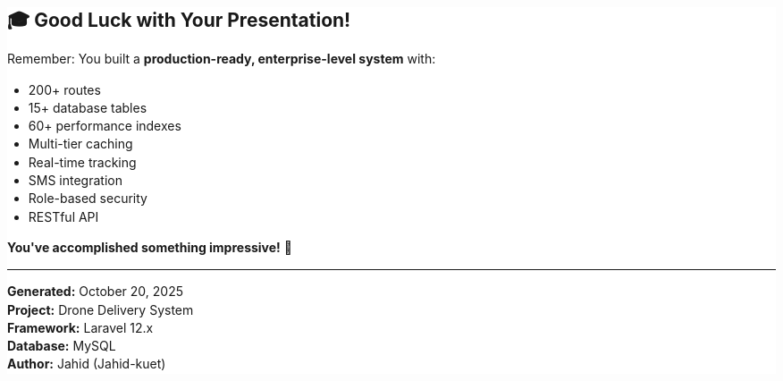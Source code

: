 
## 🎓 Good Luck with Your Presentation!

Remember: You built a **production-ready, enterprise-level system** with:
- 200+ routes
- 15+ database tables
- 60+ performance indexes
- Multi-tier caching
- Real-time tracking
- SMS integration
- Role-based security
- RESTful API

**You've accomplished something impressive!** 🚀

---

**Generated:** October 20, 2025  
**Project:** Drone Delivery System  
**Framework:** Laravel 12.x  
**Database:** MySQL  
**Author:** Jahid (Jahid-kuet)
